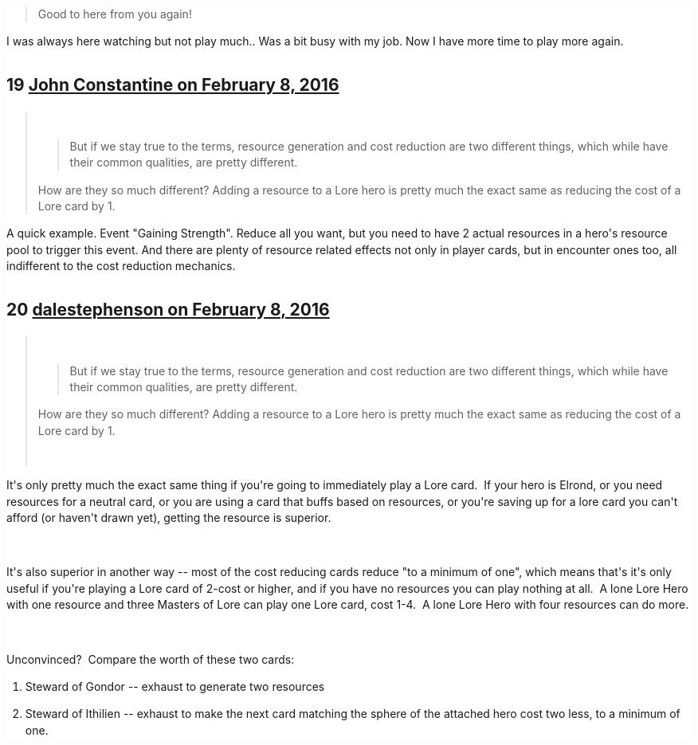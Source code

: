 > Good to here from you again!

I was always here watching but not play much.. Was a bit busy with my job. Now I have more time to play more again.

## 19 [John Constantine on February 8, 2016](https://community.fantasyflightgames.com/topic/201585-master-of-lore-could-return/?do=findComment&comment=2039110)

>  
> 
> > But if we stay true to the terms, resource generation and cost reduction are two different things, which while have their common qualities, are pretty different.
> 
> How are they so much different? Adding a resource to a Lore hero is pretty much the exact same as reducing the cost of a Lore card by 1.

A quick example. Event "Gaining Strength". Reduce all you want, but you need to have 2 actual resources in a hero's resource pool to trigger this event. And there are plenty of resource related effects not only in player cards, but in encounter ones too, all indifferent to the cost reduction mechanics.

## 20 [dalestephenson on February 8, 2016](https://community.fantasyflightgames.com/topic/201585-master-of-lore-could-return/?do=findComment&comment=2039525)

>  
> 
> > But if we stay true to the terms, resource generation and cost reduction are two different things, which while have their common qualities, are pretty different.
> 
> How are they so much different? Adding a resource to a Lore hero is pretty much the exact same as reducing the cost of a Lore card by 1.
> 
>  

It's only pretty much the exact same thing if you're going to immediately play a Lore card.  If your hero is Elrond, or you need resources for a neutral card, or you are using a card that buffs based on resources, or you're saving up for a lore card you can't afford (or haven't drawn yet), getting the resource is superior.

 

It's also superior in another way -- most of the cost reducing cards reduce "to a minimum of one", which means that's it's only useful if you're playing a Lore card of 2-cost or higher, and if you have no resources you can play nothing at all.  A lone Lore Hero with one resource and three Masters of Lore can play one Lore card, cost 1-4.  A lone Lore Hero with four resources can do more.

 

Unconvinced?  Compare the worth of these two cards:

1) Steward of Gondor -- exhaust to generate two resources

2) Steward of Ithilien -- exhaust to make the next card matching the sphere of the attached hero cost two less, to a minimum of one.

